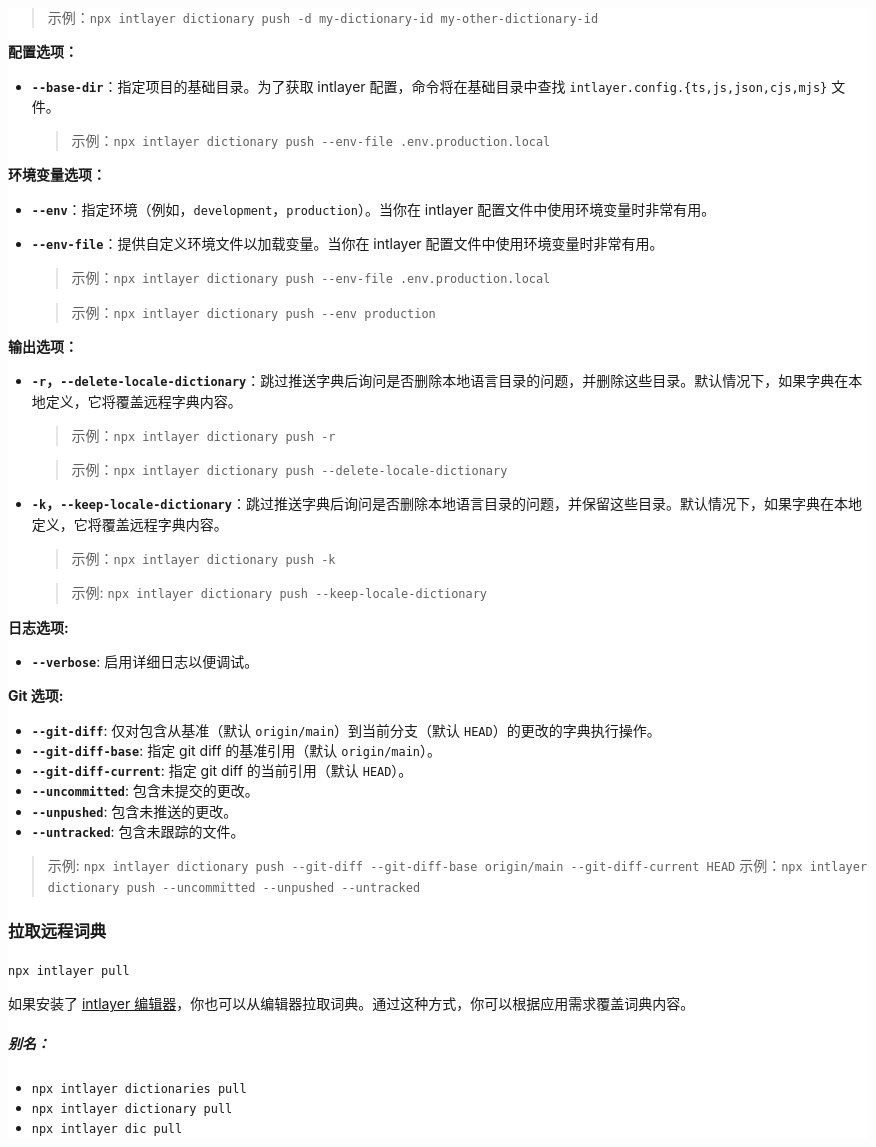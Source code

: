   > 示例：`npx intlayer dictionary push -d my-dictionary-id my-other-dictionary-id`

**配置选项：**

- **`--base-dir`**：指定项目的基础目录。为了获取 intlayer 配置，命令将在基础目录中查找 `intlayer.config.{ts,js,json,cjs,mjs}` 文件。

  > 示例：`npx intlayer dictionary push --env-file .env.production.local`

**环境变量选项：**

- **`--env`**：指定环境（例如，`development`，`production`）。当你在 intlayer 配置文件中使用环境变量时非常有用。
- **`--env-file`**：提供自定义环境文件以加载变量。当你在 intlayer 配置文件中使用环境变量时非常有用。

  > 示例：`npx intlayer dictionary push --env-file .env.production.local`

  > 示例：`npx intlayer dictionary push --env production`

**输出选项：**

- **`-r`，`--delete-locale-dictionary`**：跳过推送字典后询问是否删除本地语言目录的问题，并删除这些目录。默认情况下，如果字典在本地定义，它将覆盖远程字典内容。

  > 示例：`npx intlayer dictionary push -r`

  > 示例：`npx intlayer dictionary push --delete-locale-dictionary`

- **`-k`，`--keep-locale-dictionary`**：跳过推送字典后询问是否删除本地语言目录的问题，并保留这些目录。默认情况下，如果字典在本地定义，它将覆盖远程字典内容。

  > 示例：`npx intlayer dictionary push -k`

  > 示例: `npx intlayer dictionary push --keep-locale-dictionary`

**日志选项:**

- **`--verbose`**: 启用详细日志以便调试。

**Git 选项:**

- **`--git-diff`**: 仅对包含从基准（默认 `origin/main`）到当前分支（默认 `HEAD`）的更改的字典执行操作。
- **`--git-diff-base`**: 指定 git diff 的基准引用（默认 `origin/main`）。
- **`--git-diff-current`**: 指定 git diff 的当前引用（默认 `HEAD`）。
- **`--uncommitted`**: 包含未提交的更改。
- **`--unpushed`**: 包含未推送的更改。
- **`--untracked`**: 包含未跟踪的文件。

> 示例: `npx intlayer dictionary push --git-diff --git-diff-base origin/main --git-diff-current HEAD`
> 示例：`npx intlayer dictionary push --uncommitted --unpushed --untracked`

### 拉取远程词典

```bash
npx intlayer pull
```

如果安装了 [intlayer 编辑器](https://github.com/aymericzip/intlayer/blob/main/docs/docs/zh/intlayer_visual_editor.md)，你也可以从编辑器拉取词典。通过这种方式，你可以根据应用需求覆盖词典内容。

##### 别名：

- `npx intlayer dictionaries pull`
- `npx intlayer dictionary pull`
- `npx intlayer dic pull`
